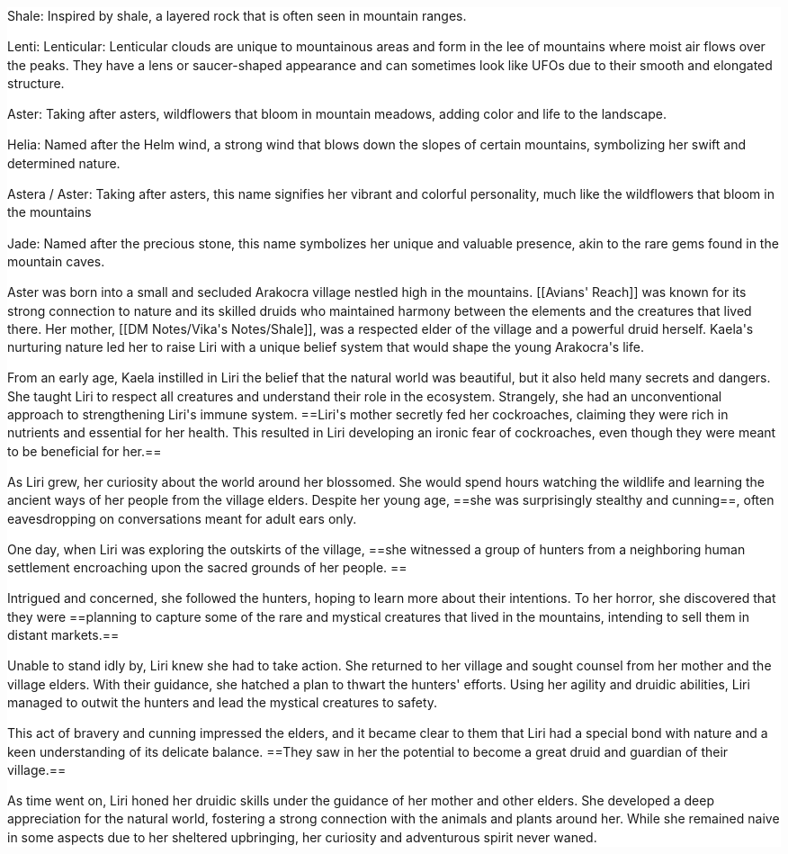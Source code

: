   

Shale: Inspired by shale, a layered rock that is often seen in mountain ranges.

Lenti: Lenticular: Lenticular clouds are unique to mountainous areas and form in the lee of mountains where moist air flows over the peaks. They have a lens or saucer-shaped appearance and can sometimes look like UFOs due to their smooth and elongated structure.

Aster: Taking after asters, wildflowers that bloom in mountain meadows, adding color and life to the landscape.

Helia: Named after the Helm wind, a strong wind that blows down the slopes of certain mountains, symbolizing her swift and determined nature.

Astera / Aster: Taking after asters, this name signifies her vibrant and colorful personality, much like the wildflowers that bloom in the mountains

Jade: Named after the precious stone, this name symbolizes her unique and valuable presence, akin to the rare gems found in the mountain caves.



Aster was born into a small and secluded Arakocra village nestled high in the mountains. [[Avians' Reach]] was known for its strong connection to nature and its skilled druids who maintained harmony between the elements and the creatures that lived there. Her mother, [[DM Notes/Vika's Notes/Shale]], was a respected elder of the village and a powerful druid herself. Kaela's nurturing nature led her to raise Liri with a unique belief system that would shape the young Arakocra's life.

From an early age, Kaela instilled in Liri the belief that the natural world was beautiful, but it also held many secrets and dangers. She taught Liri to respect all creatures and understand their role in the ecosystem. Strangely, she had an unconventional approach to strengthening Liri's immune system. ==Liri's mother secretly fed her cockroaches, claiming they were rich in nutrients and essential for her health. This resulted in Liri developing an ironic fear of cockroaches, even though they were meant to be beneficial for her.==

As Liri grew, her curiosity about the world around her blossomed. She would spend hours watching the wildlife and learning the ancient ways of her people from the village elders. Despite her young age, ==she was surprisingly stealthy and cunning==, often eavesdropping on conversations meant for adult ears only.

One day, when Liri was exploring the outskirts of the village, ==she witnessed a group of hunters from a neighboring human settlement encroaching upon the sacred grounds of her people. ==

Intrigued and concerned, she followed the hunters, hoping to learn more about their intentions. To her horror, she discovered that they were ==planning to capture some of the rare and mystical creatures that lived in the mountains, intending to sell them in distant markets.==

Unable to stand idly by, Liri knew she had to take action. She returned to her village and sought counsel from her mother and the village elders. With their guidance, she hatched a plan to thwart the hunters' efforts. Using her agility and druidic abilities, Liri managed to outwit the hunters and lead the mystical creatures to safety.

This act of bravery and cunning impressed the elders, and it became clear to them that Liri had a special bond with nature and a keen understanding of its delicate balance. ==They saw in her the potential to become a great druid and guardian of their village.==

As time went on, Liri honed her druidic skills under the guidance of her mother and other elders. She developed a deep appreciation for the natural world, fostering a strong connection with the animals and plants around her. While she remained naive in some aspects due to her sheltered upbringing, her curiosity and adventurous spirit never waned.
